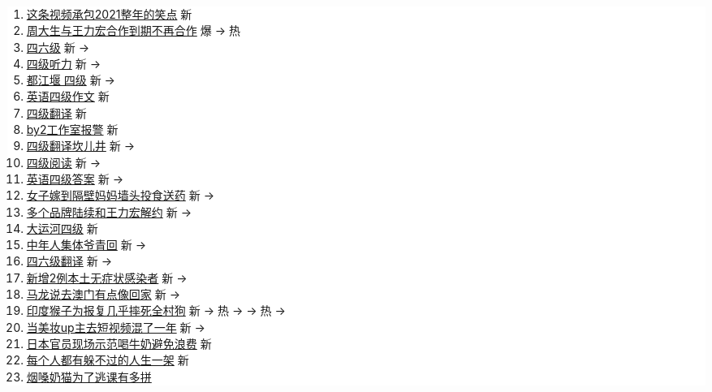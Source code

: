 1. [这条视频承包2021整年的笑点](https://s.weibo.com//weibo?q=%23%E8%BF%99%E6%9D%A1%E8%A7%86%E9%A2%91%E6%89%BF%E5%8C%852021%E6%95%B4%E5%B9%B4%E7%9A%84%E7%AC%91%E7%82%B9%23&Refer=top)
   新
1. [周大生与王力宏合作到期不再合作](https://s.weibo.com//weibo?q=%23%E5%91%A8%E5%A4%A7%E7%94%9F%E4%B8%8E%E7%8E%8B%E5%8A%9B%E5%AE%8F%E5%90%88%E4%BD%9C%E5%88%B0%E6%9C%9F%E4%B8%8D%E5%86%8D%E5%90%88%E4%BD%9C%23&Refer=top)
   爆 -> 热
1. [四六级](https://s.weibo.com//weibo?q=%E5%9B%9B%E5%85%AD%E7%BA%A7&Refer=top)
   新 ->
1. [四级听力](https://s.weibo.com//weibo?q=%E5%9B%9B%E7%BA%A7%E5%90%AC%E5%8A%9B&Refer=top)
   新 ->
1. [都江堰 四级](https://s.weibo.com//weibo?q=%E9%83%BD%E6%B1%9F%E5%A0%B0%20%E5%9B%9B%E7%BA%A7&Refer=top)
   新 ->
1. [英语四级作文](https://s.weibo.com//weibo?q=%E8%8B%B1%E8%AF%AD%E5%9B%9B%E7%BA%A7%E4%BD%9C%E6%96%87&Refer=top)
   新
1. [四级翻译](https://s.weibo.com//weibo?q=%E5%9B%9B%E7%BA%A7%E7%BF%BB%E8%AF%91&Refer=top)
   新
1. [by2工作室报警](https://s.weibo.com//weibo?q=%23by2%E5%B7%A5%E4%BD%9C%E5%AE%A4%E6%8A%A5%E8%AD%A6%23&Refer=top)
   新
1. [四级翻译坎儿井](https://s.weibo.com//weibo?q=%E5%9B%9B%E7%BA%A7%E7%BF%BB%E8%AF%91%E5%9D%8E%E5%84%BF%E4%BA%95&Refer=top)
   新 ->
1. [四级阅读](https://s.weibo.com//weibo?q=%E5%9B%9B%E7%BA%A7%E9%98%85%E8%AF%BB&Refer=top)
   新 ->
1. [英语四级答案](https://s.weibo.com//weibo?q=%E8%8B%B1%E8%AF%AD%E5%9B%9B%E7%BA%A7%E7%AD%94%E6%A1%88&Refer=top)
   新 ->
1. [女子嫁到隔壁妈妈墙头投食送药](https://s.weibo.com//weibo?q=%23%E5%A5%B3%E5%AD%90%E5%AB%81%E5%88%B0%E9%9A%94%E5%A3%81%E5%A6%88%E5%A6%88%E5%A2%99%E5%A4%B4%E6%8A%95%E9%A3%9F%E9%80%81%E8%8D%AF%23&Refer=top)
   新 ->
1. [多个品牌陆续和王力宏解约](https://s.weibo.com//weibo?q=%23%E5%A4%9A%E4%B8%AA%E5%93%81%E7%89%8C%E9%99%86%E7%BB%AD%E5%92%8C%E7%8E%8B%E5%8A%9B%E5%AE%8F%E8%A7%A3%E7%BA%A6%23&Refer=top)
   新 ->
1. [大运河四级](https://s.weibo.com//weibo?q=%E5%A4%A7%E8%BF%90%E6%B2%B3%E5%9B%9B%E7%BA%A7&Refer=top)
   新
1. [中年人集体爷青回](https://s.weibo.com//weibo?q=%23%E4%B8%AD%E5%B9%B4%E4%BA%BA%E9%9B%86%E4%BD%93%E7%88%B7%E9%9D%92%E5%9B%9E%23&Refer=top)
   新 ->
1. [四六级翻译](https://s.weibo.com//weibo?q=%E5%9B%9B%E5%85%AD%E7%BA%A7%E7%BF%BB%E8%AF%91&Refer=top)
   新 ->
1. [新增2例本土无症状感染者](https://s.weibo.com//weibo?q=%E6%96%B0%E5%A2%9E2%E4%BE%8B%E6%9C%AC%E5%9C%9F%E6%97%A0%E7%97%87%E7%8A%B6%E6%84%9F%E6%9F%93%E8%80%85&Refer=top)
   新 ->
1. [马龙说去澳门有点像回家](https://s.weibo.com//weibo?q=%23%E9%A9%AC%E9%BE%99%E8%AF%B4%E5%8E%BB%E6%BE%B3%E9%97%A8%E6%9C%89%E7%82%B9%E5%83%8F%E5%9B%9E%E5%AE%B6%23&Refer=top)
   新 ->
1. [印度猴子为报复几乎摔死全村狗](https://s.weibo.com//weibo?q=%23%E5%8D%B0%E5%BA%A6%E7%8C%B4%E5%AD%90%E4%B8%BA%E6%8A%A5%E5%A4%8D%E5%87%A0%E4%B9%8E%E6%91%94%E6%AD%BB%E5%85%A8%E6%9D%91%E7%8B%97%23&Refer=top)
   新 -> 热 -> -> 热 ->
1. [当美妆up主去短视频混了一年](https://s.weibo.com//weibo?q=%E5%BD%93%E7%BE%8E%E5%A6%86up%E4%B8%BB%E5%8E%BB%E7%9F%AD%E8%A7%86%E9%A2%91%E6%B7%B7%E4%BA%86%E4%B8%80%E5%B9%B4&Refer=top)
   新 ->
1. [日本官员现场示范喝牛奶避免浪费](https://s.weibo.com//weibo?q=%23%E6%97%A5%E6%9C%AC%E5%AE%98%E5%91%98%E7%8E%B0%E5%9C%BA%E7%A4%BA%E8%8C%83%E5%96%9D%E7%89%9B%E5%A5%B6%E9%81%BF%E5%85%8D%E6%B5%AA%E8%B4%B9%23&Refer=top)
   新
1. [每个人都有躲不过的人生一架](https://s.weibo.com//weibo?q=%E6%AF%8F%E4%B8%AA%E4%BA%BA%E9%83%BD%E6%9C%89%E8%BA%B2%E4%B8%8D%E8%BF%87%E7%9A%84%E4%BA%BA%E7%94%9F%E4%B8%80%E6%9E%B6&Refer=top)
   新
1. [烟嗓奶猫为了逃课有多拼](https://s.weibo.com//weibo?q=%23%E7%83%9F%E5%97%93%E5%A5%B6%E7%8C%AB%E4%B8%BA%E4%BA%86%E9%80%83%E8%AF%BE%E6%9C%89%E5%A4%9A%E6%8B%BC%23&Refer=top)